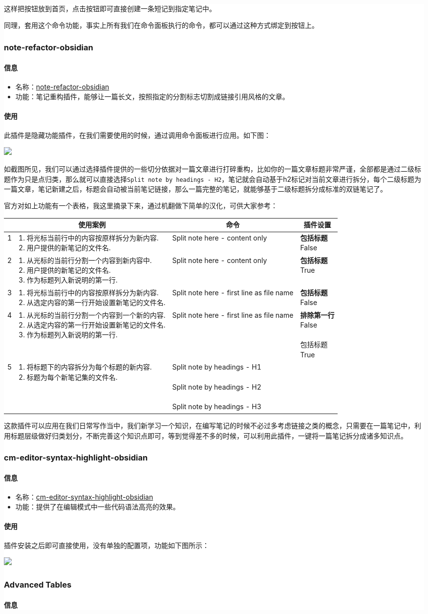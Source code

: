 这样把按钮放到首页，点击按钮即可直接创建一条短记到指定笔记中。

同理，套用这个命令功能，事实上所有我们在命令面板执行的命令，都可以通过这种方式绑定到按钮上。


### note-refactor-obsidian

#### 信息

- 名称：[note-refactor-obsidian](https://github.com/lynchjames/note-refactor-obsidian)
- 功能：笔记重构插件，能够让一篇长文，按照指定的分割标志切割成链接引用风格的文章。

#### 使用

此插件是隐藏功能插件，在我们需要使用的时候，通过调用命令面板进行应用。如下图：

![](http://t.eryajf.net/imgs/2021/12/4ad3ccd15105a512.png)

如截图所见，我们可以通过选择插件提供的一些切分依据对一篇文章进行打碎重构，比如你的一篇文章标题非常严谨，全部都是通过二级标题作为只是点归类，那么就可以直接选择`Split note by headings - H2`，笔记就会自动基于h2标记对当前文章进行拆分，每个二级标题为一篇文章，笔记新建之后，标题会自动被当前笔记链接，那么一篇完整的笔记，就能够基于二级标题拆分成标准的双链笔记了。

官方对如上功能有一个表格，我这里摘录下来，通过机翻做下简单的汉化，可供大家参考：

| | 使用案例                                                      | 命令                          | 插件设置                         |
| --- | --- | --- | --- |
| 1 | 1. 将光标当前行中的内容按原样拆分为新内容.<br />2. 用户提供的新笔记的文件名. | Split note here - content only | **包括标题**<br/>False |
| 2 | 1. 从光标的当前行分割一个内容到新内容中.<br />2. 用户提供的新笔记的文件名.<br />3. 作为标题列入新说明的第一行. | Split note here - content only | **包括标题**<br/>True |
| 3 | 1. 将光标当前行中的内容按原样拆分为新内容.<br />2. 从选定内容的第一行开始设置新笔记的文件名. | Split note here - first line as file name | **包括标题**<br />False |
| 4 | 1. 从光标的当前行分割一个内容到一个新的内容.<br />2. 从选定内容的第一行开始设置新笔记的文件名.<br />3. 作为标题列入新说明的第一行. | Split note here - first line as file name | **排除第一行**<br />False <br/><br />包括标题<br />True |
| 5 | 1. 将标题下的内容拆分为每个标题的新内容.<br />2. 标题为每个新笔记集的文件名. | Split note by headings - H1<br/><br/> Split note by headings - H2 <br/><br/> Split note by headings - H3 |  |


这款插件可以应用在我们日常写作当中，我们新学习一个知识，在编写笔记的时候不必过多考虑链接之类的概念，只需要在一篇笔记中，利用标题层级做好归类划分，不断完善这个知识点即可，等到觉得差不多的时候，可以利用此插件，一键将一篇笔记拆分成诸多知识点。

### cm-editor-syntax-highlight-obsidian

#### 信息

- 名称：[cm-editor-syntax-highlight-obsidian](https://github.com/deathau/cm-editor-syntax-highlight-obsidian)
- 功能：提供了在编辑模式中一些代码语法高亮的效果。

#### 使用

插件安装之后即可直接使用，没有单独的配置项，功能如下图所示：

![](http://t.eryajf.net/imgs/2021/12/d4bb0114e23fc832.png)

###  Advanced Tables

#### 信息
